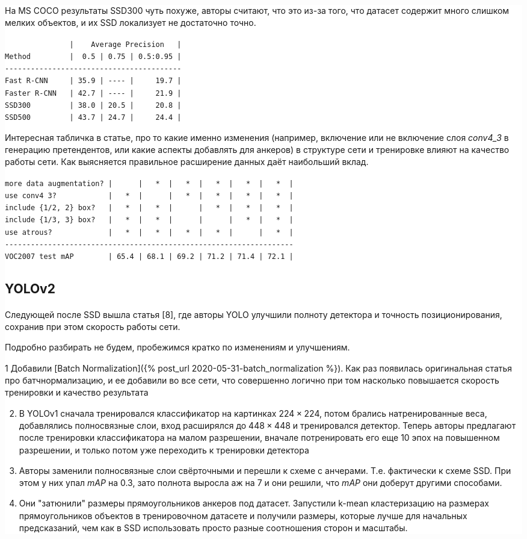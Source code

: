На MS COCO результаты SSD300 чуть похуже, авторы считают, что это из-за того, что датасет содержит много слишком мелких объектов, и их SSD локализует
не достаточно точно.

```
               |    Average Precision   |
Method         |  0.5 | 0.75 | 0.5:0.95 | 
-----------------------------------------
Fast R-CNN     | 35.9 | ---- |     19.7 |
Faster R-CNN   | 42.7 | ---- |     21.9 |
SSD300         | 38.0 | 20.5 |     20.8 |
SSD500         | 43.7 | 24.7 |     24.4 |
```

Интересная табличка в статье, про то какие именно изменения (например, включение или не включение слоя *conv4_3* в генерацию претендентов, или какие
аспекты добавлять для анкеров) в структуре сети и тренировке влияют на качество работы сети. Как выясняется правильное расширение данных даёт
наибольший вклад.

```
more data augmentation? |      |   *  |   *  |   *  |   *  |   *  |
use conv4 3?            |   *  |      |   *  |   *  |   *  |   *  |
include {1/2, 2} box?   |   *  |   *  |      |   *  |   *  |   *  |
include {1/3, 3} box?   |   *  |   *  |      |      |   *  |   *  |
use atrous?             |   *  |   *  |   *  |   *  |      |   *  |
-------------------------------------------------------------------
VOC2007 test mAP        | 65.4 | 68.1 | 69.2 | 71.2 | 71.4 | 72.1 |
```

## YOLOv2

Следующей после SSD вышла статья [8], где авторы YOLO улучшили полноту детектора и точность позиционирования, сохранив при этом скорость работы сети.

Подробно разбирать не будем, пробежимся кратко по изменениям и улучшениям.

1 Добавили [Batch Normalization]({% post_url 2020-05-31-batch_normalization %}). Как раз появилась оригинальная статья про батчнормализацию, и ее
добавили во все сети, что совершенно логично при том насколько повышается скорость тренировки и качество результата

2. В YOLOv1 сначала тренировался классификатор на картинках $224 \times 224$, потом брались натренированные веса, добавлялись полносвязные слои,
вход расширялся до $448 \times 448$ и тренировался детектор. Теперь авторы предлагают после тренировки классификатора на малом разрешении, вначале
потренировать его еще 10 эпох на повышенном разрешении, и только потом уже переходить к тренировки детектора

3. Авторы заменили полносвязные слои свёрточными и перешли к схеме с анчерами. Т.е. фактически к схеме SSD. При этом у них упал $mAP$ на $0.3%$,
зато полнота выросла аж на $7%$ и они решили, что $mAP$ они доберут другими способами.

4. Они "затюнили" размеры прямоугольников анкеров под датасет. Запустили k-mean кластеризацию на размерах прямоугольников объектов в тренировочном
датасете и получили размеры, которые лучше для начальных предсказаний, чем как в SSD использовать просто разные соотношения сторон и масштабы.
